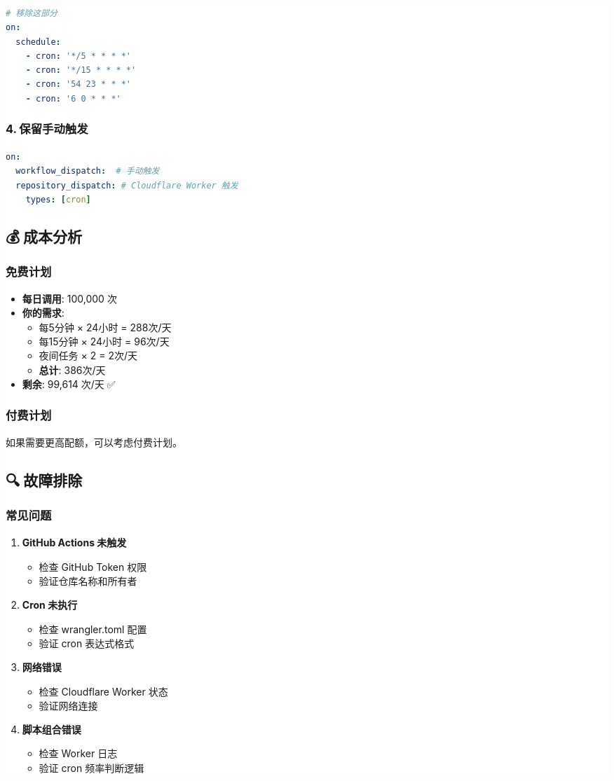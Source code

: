 ```yaml
# 移除这部分
on:
  schedule:
    - cron: '*/5 * * * *'
    - cron: '*/15 * * * *'
    - cron: '54 23 * * *'
    - cron: '6 0 * * *'
```

### 4. 保留手动触发

```yaml
on:
  workflow_dispatch:  # 手动触发
  repository_dispatch: # Cloudflare Worker 触发
    types: [cron]
```

## 💰 成本分析

### 免费计划

- **每日调用**: 100,000 次
- **你的需求**: 
  - 每5分钟 × 24小时 = 288次/天
  - 每15分钟 × 24小时 = 96次/天
  - 夜间任务 × 2 = 2次/天
  - **总计**: 386次/天
- **剩余**: 99,614 次/天 ✅

### 付费计划

如果需要更高配额，可以考虑付费计划。

## 🔍 故障排除

### 常见问题

1. **GitHub Actions 未触发**
   - 检查 GitHub Token 权限
   - 验证仓库名称和所有者

2. **Cron 未执行**
   - 检查 wrangler.toml 配置
   - 验证 cron 表达式格式

3. **网络错误**
   - 检查 Cloudflare Worker 状态
   - 验证网络连接

4. **脚本组合错误**
   - 检查 Worker 日志
   - 验证 cron 频率判断逻辑
